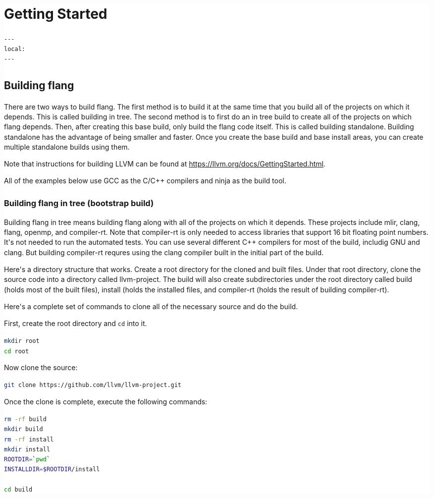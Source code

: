 

# Getting Started

```{contents}
---
local:
---
```

## Building flang
There are two ways to build flang. The first method is to build it at the same
time that you build all of the projects on which it depends. This is called
building in tree. The second method is to first do an in tree build to create
all of the projects on which flang depends.  Then, after creating this base
build, only build the flang code itself. This is called building standalone.
Building standalone has the advantage of being smaller and faster. Once you
create the base build and base install areas, you can create multiple
standalone builds using them.

Note that instructions for building LLVM can be found at
https://llvm.org/docs/GettingStarted.html.

All of the examples below use GCC as the C/C++ compilers and ninja as the build
tool.

### Building flang in tree (bootstrap build)
Building flang in tree means building flang along with all of the projects on
which it depends.  These projects include mlir, clang, flang, openmp, and
compiler-rt.  Note that compiler-rt is only needed to access libraries that
support 16 bit floating point numbers.  It's not needed to run the automated
tests.  You can use several different C++ compilers for most of the build,
includig GNU and clang.  But building compiler-rt requres using the clang
compiler built in the initial part of the build.

Here's a directory structure that works.  Create a root directory for the
cloned and built files.  Under that root directory, clone the source code
into a directory called llvm-project.  The build will also
create subdirectories under the root directory called build (holds most of
the built files), install (holds the installed files, and compiler-rt (holds
the result of building compiler-rt).

Here's a complete set of commands to clone all of the necessary source and do
the build.

First, create the root directory and `cd` into it.
```bash
mkdir root
cd root
```

Now clone the source:
```bash
git clone https://github.com/llvm/llvm-project.git
```
Once the clone is complete, execute the following commands:
```bash
rm -rf build
mkdir build
rm -rf install
mkdir install
ROOTDIR=`pwd`
INSTALLDIR=$ROOTDIR/install

cd build

```
